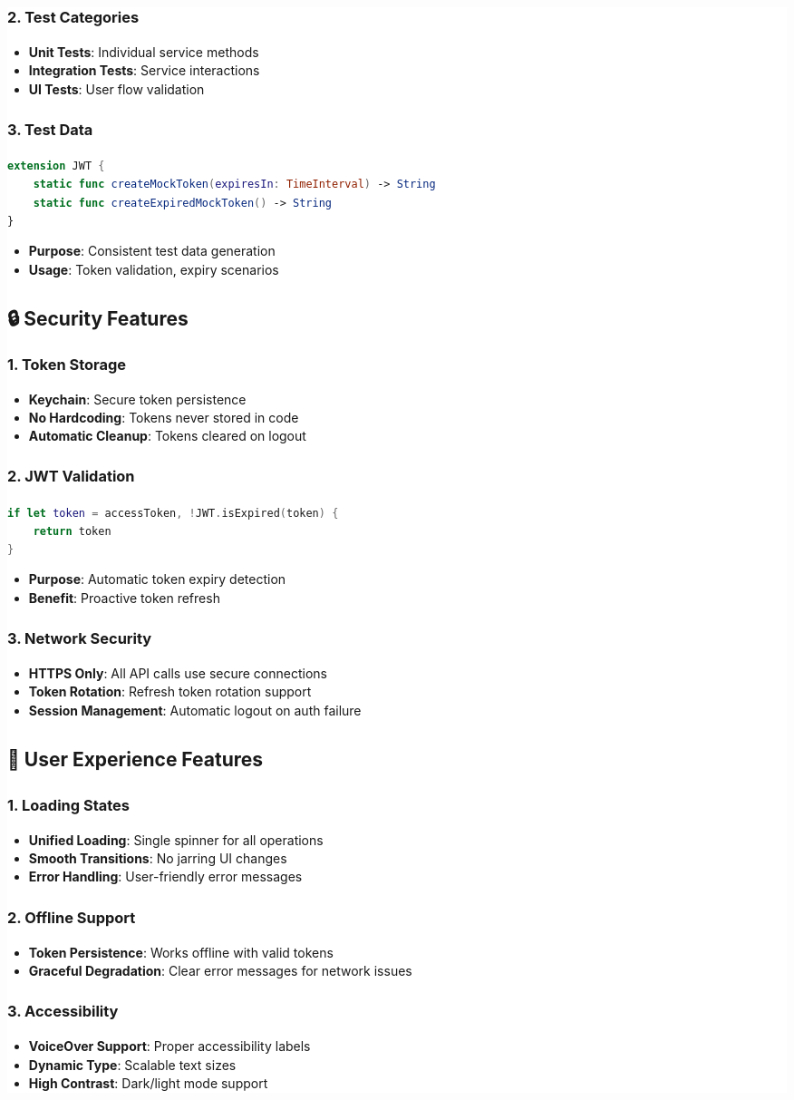 ### **2. Test Categories**
- **Unit Tests**: Individual service methods
- **Integration Tests**: Service interactions
- **UI Tests**: User flow validation

### **3. Test Data**
```swift
extension JWT {
    static func createMockToken(expiresIn: TimeInterval) -> String
    static func createExpiredMockToken() -> String
}
```
- **Purpose**: Consistent test data generation
- **Usage**: Token validation, expiry scenarios

## 🔒 Security Features

### **1. Token Storage**
- **Keychain**: Secure token persistence
- **No Hardcoding**: Tokens never stored in code
- **Automatic Cleanup**: Tokens cleared on logout

### **2. JWT Validation**
```swift
if let token = accessToken, !JWT.isExpired(token) {
    return token
}
```
- **Purpose**: Automatic token expiry detection
- **Benefit**: Proactive token refresh

### **3. Network Security**
- **HTTPS Only**: All API calls use secure connections
- **Token Rotation**: Refresh token rotation support
- **Session Management**: Automatic logout on auth failure

## 📱 User Experience Features

### **1. Loading States**
- **Unified Loading**: Single spinner for all operations
- **Smooth Transitions**: No jarring UI changes
- **Error Handling**: User-friendly error messages

### **2. Offline Support**
- **Token Persistence**: Works offline with valid tokens
- **Graceful Degradation**: Clear error messages for network issues

### **3. Accessibility**
- **VoiceOver Support**: Proper accessibility labels
- **Dynamic Type**: Scalable text sizes
- **High Contrast**: Dark/light mode support
